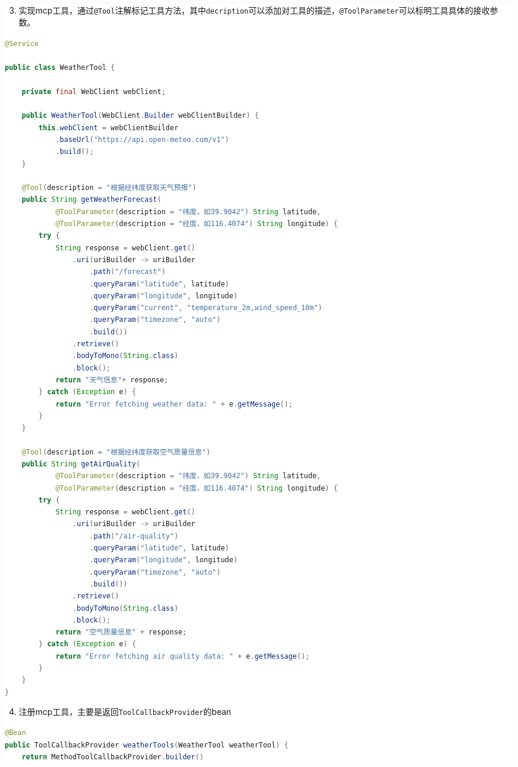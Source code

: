 ```yaml
```
3. 实现mcp工具，通过`@Tool`注解标记工具方法，其中`decription`可以添加对工具的描述，`@ToolParameter`可以标明工具具体的接收参数。
```java
@Service

public class WeatherTool {

    private final WebClient webClient;

    public WeatherTool(WebClient.Builder webClientBuilder) {
        this.webClient = webClientBuilder
            .baseUrl("https://api.open-meteo.com/v1")
            .build();
    }

    @Tool(description = "根据经纬度获取天气预报")
    public String getWeatherForecast(
            @ToolParameter(description = "纬度，如39.9042") String latitude,
            @ToolParameter(description = "经度，如116.4074") String longitude) {
        try {
            String response = webClient.get()
                .uri(uriBuilder -> uriBuilder
                    .path("/forecast")
                    .queryParam("latitude", latitude)
                    .queryParam("longitude", longitude)
                    .queryParam("current", "temperature_2m,wind_speed_10m")
                    .queryParam("timezone", "auto")
                    .build())
                .retrieve()
                .bodyToMono(String.class)
                .block();
            return "天气信息"+ response;
        } catch (Exception e) {
            return "Error fetching weather data: " + e.getMessage();
        }
    }

    @Tool(description = "根据经纬度获取空气质量信息")
    public String getAirQuality(
            @ToolParameter(description = "纬度，如39.9042") String latitude,
            @ToolParameter(description = "经度，如116.4074") String longitude) {
        try {
            String response = webClient.get()
                .uri(uriBuilder -> uriBuilder
                    .path("/air-quality")
                    .queryParam("latitude", latitude)
                    .queryParam("longitude", longitude)
                    .queryParam("timezone", "auto")
                    .build())
                .retrieve()
                .bodyToMono(String.class)
                .block();
            return "空气质量信息" + response;
        } catch (Exception e) {
            return "Error fetching air quality data: " + e.getMessage();
        }
    }
}
```
4. 注册mcp工具，主要是返回`ToolCallbackProvider`的bean
```java
@Bean
public ToolCallbackProvider weatherTools(WeatherTool weatherTool) {
    return MethodToolCallbackProvider.builder()
```